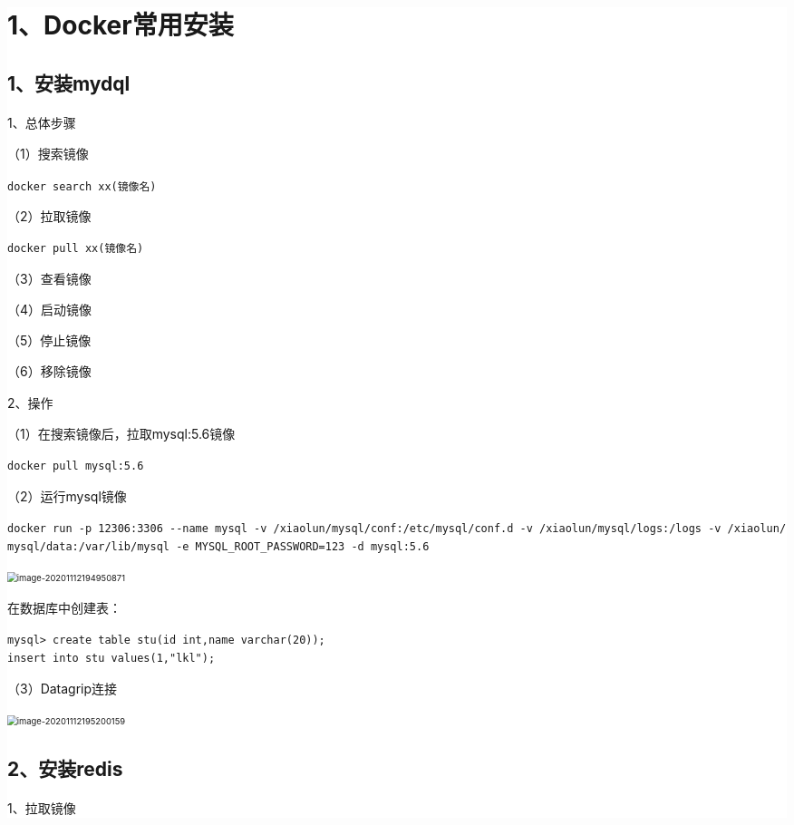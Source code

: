 # 1、Docker常用安装

## 1、安装mydql

1、总体步骤

（1）搜索镜像

```shell
docker search xx(镜像名)
```

（2）拉取镜像

```
docker pull xx(镜像名)
```

（3）查看镜像

（4）启动镜像

（5）停止镜像

（6）移除镜像

2、操作

（1）在搜索镜像后，拉取mysql:5.6镜像

```shell
docker pull mysql:5.6
```

（2）运行mysql镜像

```shell
docker run -p 12306:3306 --name mysql -v /xiaolun/mysql/conf:/etc/mysql/conf.d -v /xiaolun/mysql/logs:/logs -v /xiaolun/mysql/data:/var/lib/mysql -e MYSQL_ROOT_PASSWORD=123 -d mysql:5.6
```

<img src="https://gitee.com/whlgdxlkl/my-picture-bed/raw/master/uploadPicture/image-20201112194950871.png" alt="image-20201112194950871" style="zoom:67%;" />

在数据库中创建表：

```mysql
mysql> create table stu(id int,name varchar(20));
insert into stu values(1,"lkl");
```

（3）Datagrip连接

<img src="https://gitee.com/whlgdxlkl/my-picture-bed/raw/master/uploadPicture/image-20201112195200159.png" alt="image-20201112195200159" style="zoom:67%;" />

## 2、安装redis

1、拉取镜像
